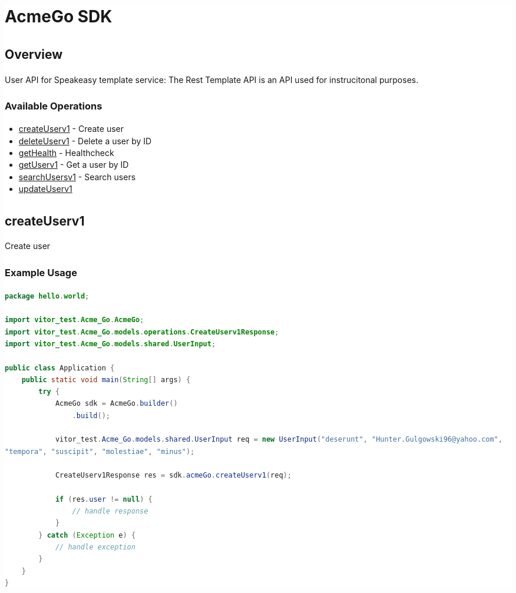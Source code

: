 # AcmeGo SDK

## Overview

User API for Speakeasy template service: The Rest Template API is an API used for instrucitonal purposes.

### Available Operations

* [createUserv1](#createuserv1) - Create user
* [deleteUserv1](#deleteuserv1) - Delete a user by ID
* [getHealth](#gethealth) - Healthcheck
* [getUserv1](#getuserv1) - Get a user by ID
* [searchUsersv1](#searchusersv1) - Search users
* [updateUserv1](#updateuserv1)

## createUserv1

Create user

### Example Usage

```java
package hello.world;

import vitor_test.Acme_Go.AcmeGo;
import vitor_test.Acme_Go.models.operations.CreateUserv1Response;
import vitor_test.Acme_Go.models.shared.UserInput;

public class Application {
    public static void main(String[] args) {
        try {
            AcmeGo sdk = AcmeGo.builder()
                .build();

            vitor_test.Acme_Go.models.shared.UserInput req = new UserInput("deserunt", "Hunter.Gulgowski96@yahoo.com", "tempora", "suscipit", "molestiae", "minus");            

            CreateUserv1Response res = sdk.acmeGo.createUserv1(req);

            if (res.user != null) {
                // handle response
            }
        } catch (Exception e) {
            // handle exception
        }
    }
}
```
